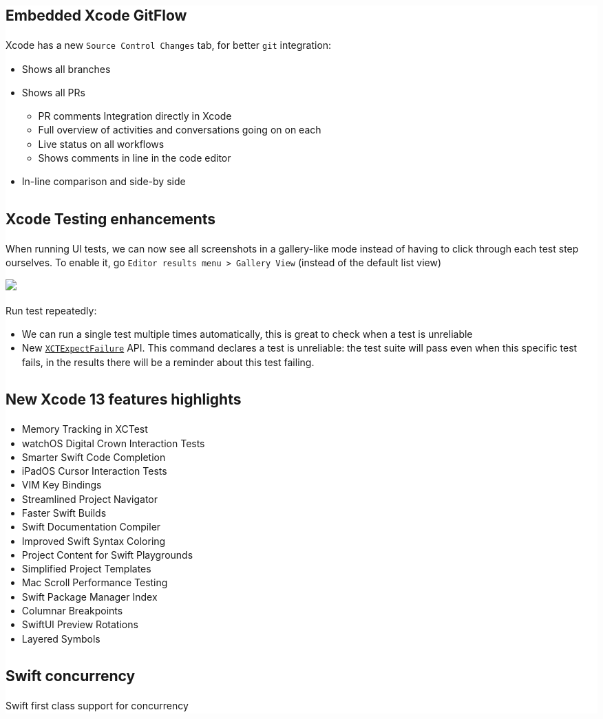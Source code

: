 ## Embedded Xcode GitFlow

Xcode has a new `Source Control Changes` tab, for better `git` integration:

- Shows all branches
- Shows all PRs
  - PR comments Integration directly in Xcode
  - Full overview of activities and conversations going on on each 
  - Live status on all workflows
  - Shows comments in line in the code editor

- In-line comparison and side-by side 

## Xcode Testing enhancements

When running UI tests, we can now see all screenshots in a gallery-like mode instead of having to click through each test step ourselves.
To enable it, go `Editor results menu > Gallery View` (instead of the default list view)

![][galleryView]

Run test repeatedly:

- We can run a single test multiple times automatically, this is great to check when a test is unreliable 
- New [`XCTExpectFailure`][XCTExpectFailure] API. This command declares a test is unreliable: the test suite will pass even when this specific test fails, in the results there will be a reminder about this test failing.

## New Xcode 13 features highlights

- Memory Tracking in XCTest 
- watchOS Digital Crown Interaction Tests 
- Smarter Swift Code Completion
- iPadOS Cursor Interaction Tests
- VIM Key Bindings
- Streamlined Project Navigator
- Faster Swift Builds 
- Swift Documentation Compiler
- Improved Swift Syntax Coloring
- Project Content for Swift Playgrounds
- Simplified Project Templates 
- Mac Scroll Performance Testing
- Swift Package Manager Index 
- Columnar Breakpoints
- SwiftUl Preview Rotations
- Layered Symbols 

## Swift concurrency

Swift first class support for concurrency


[ga]: https://developer.apple.com/documentation/GroupActivities
[xc]: https://developer.apple.com/xcode-cloud/
[xcb]: https://developer.apple.com/xcode-cloud/beta/request/#!/agree
[XCTExpectFailure]: https://developer.apple.com/documentation/xctest/3726077-xctexpectfailure
[galleryView]: WWDC21-102-galleryView
[shareplay]: WWDC21-102-shareplay
[sketchnote]: https://fbernutz.github.io/images/sketchnotes/wwdc21-state-of-the-union.jpg